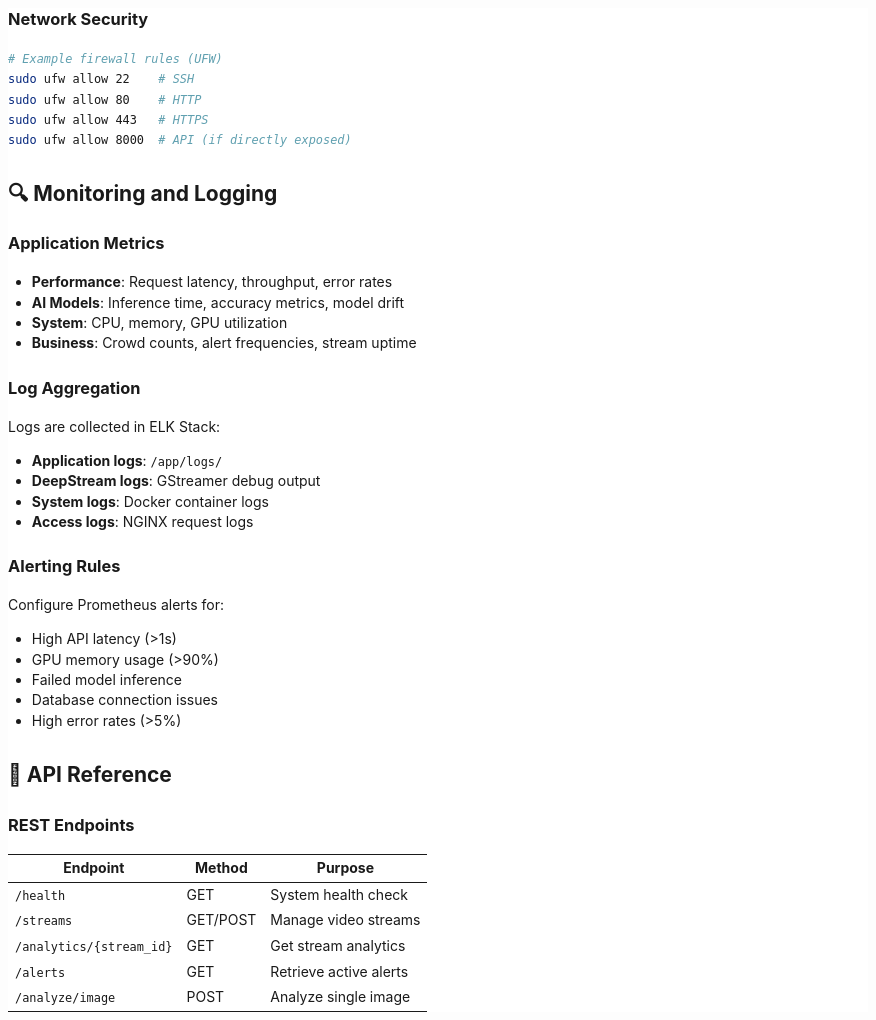 ### Network Security

```bash
# Example firewall rules (UFW)
sudo ufw allow 22    # SSH
sudo ufw allow 80    # HTTP
sudo ufw allow 443   # HTTPS
sudo ufw allow 8000  # API (if directly exposed)
```

## 🔍 Monitoring and Logging

### Application Metrics

- **Performance**: Request latency, throughput, error rates
- **AI Models**: Inference time, accuracy metrics, model drift
- **System**: CPU, memory, GPU utilization
- **Business**: Crowd counts, alert frequencies, stream uptime

### Log Aggregation

Logs are collected in ELK Stack:
- **Application logs**: `/app/logs/`
- **DeepStream logs**: GStreamer debug output
- **System logs**: Docker container logs
- **Access logs**: NGINX request logs

### Alerting Rules

Configure Prometheus alerts for:
- High API latency (>1s)
- GPU memory usage (>90%)
- Failed model inference
- Database connection issues
- High error rates (>5%)

## 🤝 API Reference

### REST Endpoints

| Endpoint | Method | Purpose |
|----------|--------|---------|
| `/health` | GET | System health check |
| `/streams` | GET/POST | Manage video streams |
| `/analytics/{stream_id}` | GET | Get stream analytics |
| `/alerts` | GET | Retrieve active alerts |
| `/analyze/image` | POST | Analyze single image |
